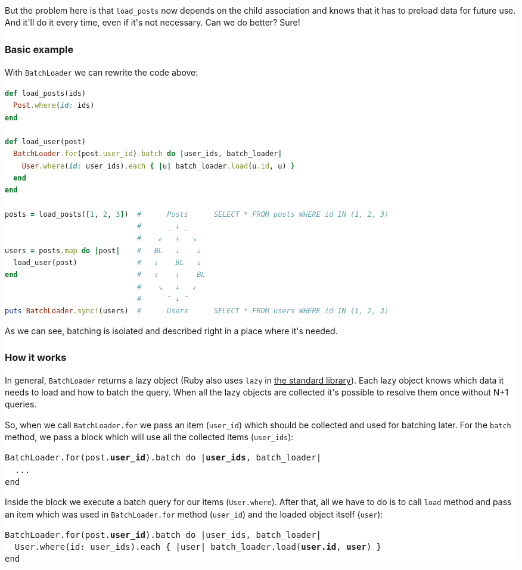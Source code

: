 But the problem here is that `load_posts` now depends on the child association and knows that it has to preload data for future use. And it'll do it every time, even if it's not necessary. Can we do better? Sure!

### Basic example

With `BatchLoader` we can rewrite the code above:

```ruby
def load_posts(ids)
  Post.where(id: ids)
end

def load_user(post)
  BatchLoader.for(post.user_id).batch do |user_ids, batch_loader|
    User.where(id: user_ids).each { |u| batch_loader.load(u.id, u) }
  end
end

posts = load_posts([1, 2, 3])  #      Posts      SELECT * FROM posts WHERE id IN (1, 2, 3)
                               #      _ ↓ _
                               #    ↙   ↓   ↘
users = posts.map do |post|    #   BL   ↓    ↓
  load_user(post)              #   ↓    BL   ↓
end                            #   ↓    ↓    BL
                               #    ↘   ↓   ↙
                               #      ¯ ↓ ¯
puts BatchLoader.sync!(users)  #      Users      SELECT * FROM users WHERE id IN (1, 2, 3)
```

As we can see, batching is isolated and described right in a place where it's needed.

### How it works

In general, `BatchLoader` returns a lazy object (Ruby also uses `lazy` in [the standard library](https://ruby-doc.org/core-2.4.1/Enumerator/Lazy.html)). Each lazy object knows which data it needs to load and how to batch the query. When all the lazy objects are collected it's possible to resolve them once without N+1 queries.

So, when we call `BatchLoader.for` we pass an item (`user_id`) which should be collected and used for batching later. For the `batch` method, we pass a block which will use all the collected items (`user_ids`):

<pre>
BatchLoader.for(post.<b>user_id</b>).batch do |<b>user_ids</b>, batch_loader|
  ...
end
</pre>

Inside the block we execute a batch query for our items (`User.where`). After that, all we have to do is to call `load` method and pass an item which was used in `BatchLoader.for` method (`user_id`) and the loaded object itself (`user`):

<pre>
BatchLoader.for(post.<b>user_id</b>).batch do |user_ids, batch_loader|
  User.where(id: user_ids).each { |user| batch_loader.load(<b>user.id</b>, <b>user</b>) }
end
</pre>
